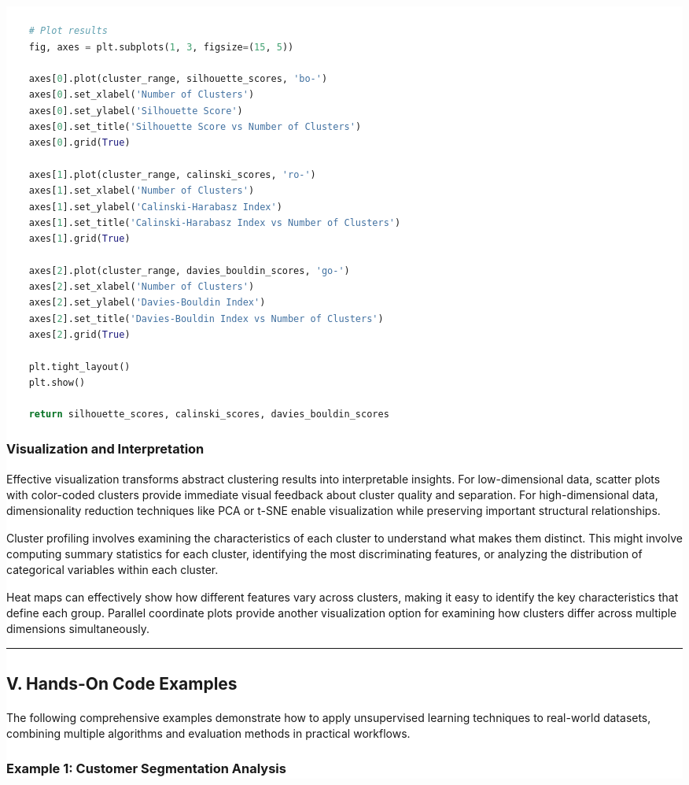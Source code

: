 ```python
    
    # Plot results
    fig, axes = plt.subplots(1, 3, figsize=(15, 5))
    
    axes[0].plot(cluster_range, silhouette_scores, 'bo-')
    axes[0].set_xlabel('Number of Clusters')
    axes[0].set_ylabel('Silhouette Score')
    axes[0].set_title('Silhouette Score vs Number of Clusters')
    axes[0].grid(True)
    
    axes[1].plot(cluster_range, calinski_scores, 'ro-')
    axes[1].set_xlabel('Number of Clusters')
    axes[1].set_ylabel('Calinski-Harabasz Index')
    axes[1].set_title('Calinski-Harabasz Index vs Number of Clusters')
    axes[1].grid(True)
    
    axes[2].plot(cluster_range, davies_bouldin_scores, 'go-')
    axes[2].set_xlabel('Number of Clusters')
    axes[2].set_ylabel('Davies-Bouldin Index')
    axes[2].set_title('Davies-Bouldin Index vs Number of Clusters')
    axes[2].grid(True)
    
    plt.tight_layout()
    plt.show()
    
    return silhouette_scores, calinski_scores, davies_bouldin_scores
```

### Visualization and Interpretation

Effective visualization transforms abstract clustering results into interpretable insights. For low-dimensional data, scatter plots with color-coded clusters provide immediate visual feedback about cluster quality and separation. For high-dimensional data, dimensionality reduction techniques like PCA or t-SNE enable visualization while preserving important structural relationships.

Cluster profiling involves examining the characteristics of each cluster to understand what makes them distinct. This might involve computing summary statistics for each cluster, identifying the most discriminating features, or analyzing the distribution of categorical variables within each cluster.

Heat maps can effectively show how different features vary across clusters, making it easy to identify the key characteristics that define each group. Parallel coordinate plots provide another visualization option for examining how clusters differ across multiple dimensions simultaneously.

---

## V. Hands-On Code Examples

The following comprehensive examples demonstrate how to apply unsupervised learning techniques to real-world datasets, combining multiple algorithms and evaluation methods in practical workflows.

### Example 1: Customer Segmentation Analysis
